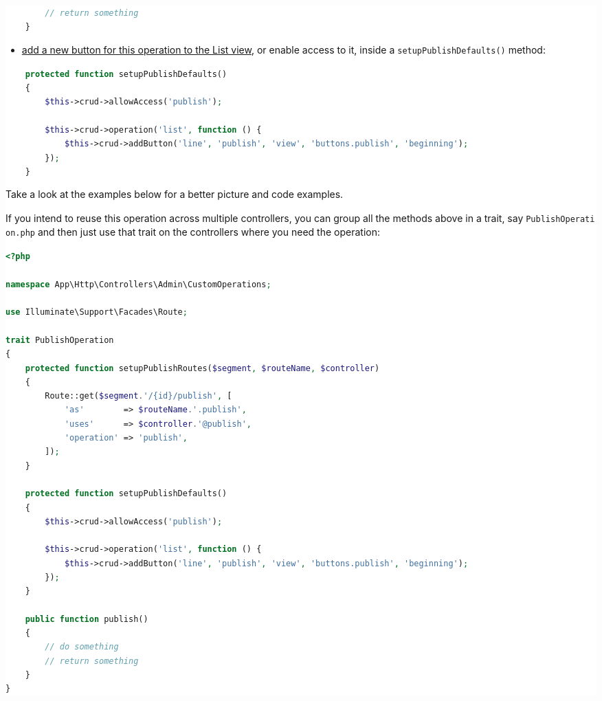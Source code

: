 ```php
        // return something
    }
```
- [add a new button for this operation to the List view](/docs/{{version}}/crud-buttons#creating-a-custom-button), or enable access to it, inside a ```setupPublishDefaults()``` method:
```php
    protected function setupPublishDefaults()
    {
        $this->crud->allowAccess('publish');

        $this->crud->operation('list', function () {
            $this->crud->addButton('line', 'publish', 'view', 'buttons.publish', 'beginning');
        });
    }
```

Take a look at the examples below for a better picture and code examples.

If you intend to reuse this operation across multiple controllers, you can group all the methods above in a trait, say ```PublishOperation.php``` and then just use that trait on the controllers where you need the operation:

```php
<?php

namespace App\Http\Controllers\Admin\CustomOperations;

use Illuminate\Support\Facades\Route;

trait PublishOperation
{
    protected function setupPublishRoutes($segment, $routeName, $controller)
    {
        Route::get($segment.'/{id}/publish', [
            'as'        => $routeName.'.publish',
            'uses'      => $controller.'@publish',
            'operation' => 'publish',
        ]);
    }

    protected function setupPublishDefaults()
    {
        $this->crud->allowAccess('publish');

        $this->crud->operation('list', function () {
            $this->crud->addButton('line', 'publish', 'view', 'buttons.publish', 'beginning');
        });
    }

    public function publish()
    {
        // do something
        // return something
    }
}
```
